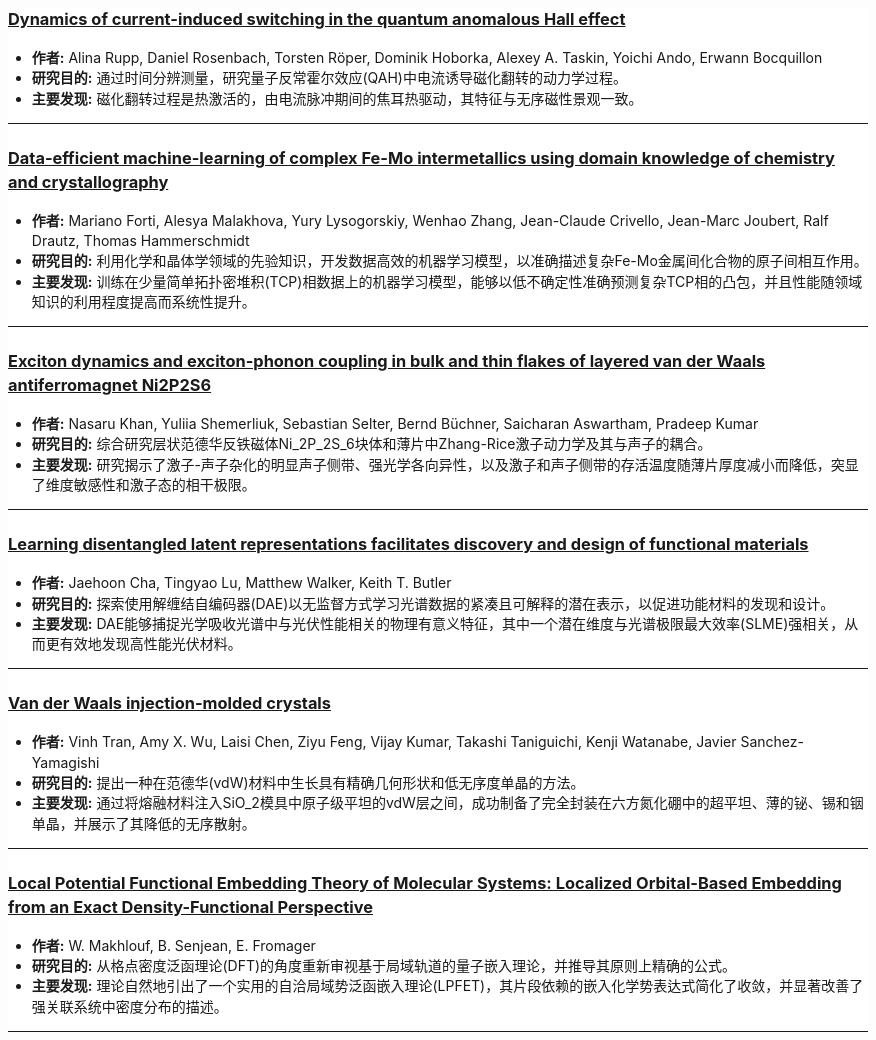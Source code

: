 
### [Dynamics of current-induced switching in the quantum anomalous Hall effect](http://arxiv.org/abs/2507.19665v1)
- **作者:** Alina Rupp, Daniel Rosenbach, Torsten Röper, Dominik Hoborka, Alexey A. Taskin, Yoichi Ando, Erwann Bocquillon
- **研究目的:** 通过时间分辨测量，研究量子反常霍尔效应(QAH)中电流诱导磁化翻转的动力学过程。
- **主要发现:** 磁化翻转过程是热激活的，由电流脉冲期间的焦耳热驱动，其特征与无序磁性景观一致。

---

### [Data-efficient machine-learning of complex Fe-Mo intermetallics using domain knowledge of chemistry and crystallography](http://arxiv.org/abs/2507.19660v1)
- **作者:** Mariano Forti, Alesya Malakhova, Yury Lysogorskiy, Wenhao Zhang, Jean-Claude Crivello, Jean-Marc Joubert, Ralf Drautz, Thomas Hammerschmidt
- **研究目的:** 利用化学和晶体学领域的先验知识，开发数据高效的机器学习模型，以准确描述复杂Fe-Mo金属间化合物的原子间相互作用。
- **主要发现:** 训练在少量简单拓扑密堆积(TCP)相数据上的机器学习模型，能够以低不确定性准确预测复杂TCP相的凸包，并且性能随领域知识的利用程度提高而系统性提升。

---

### [Exciton dynamics and exciton-phonon coupling in bulk and thin flakes of layered van der Waals antiferromagnet Ni2P2S6](http://arxiv.org/abs/2507.19612v1)
- **作者:** Nasaru Khan, Yuliia Shemerliuk, Sebastian Selter, Bernd Büchner, Saicharan Aswartham, Pradeep Kumar
- **研究目的:** 综合研究层状范德华反铁磁体Ni$\_2$P$\_2$S$\_6$块体和薄片中Zhang-Rice激子动力学及其与声子的耦合。
- **主要发现:** 研究揭示了激子-声子杂化的明显声子侧带、强光学各向异性，以及激子和声子侧带的存活温度随薄片厚度减小而降低，突显了维度敏感性和激子态的相干极限。

---

### [Learning disentangled latent representations facilitates discovery and design of functional materials](http://arxiv.org/abs/2507.19602v1)
- **作者:** Jaehoon Cha, Tingyao Lu, Matthew Walker, Keith T. Butler
- **研究目的:** 探索使用解缠结自编码器(DAE)以无监督方式学习光谱数据的紧凑且可解释的潜在表示，以促进功能材料的发现和设计。
- **主要发现:** DAE能够捕捉光学吸收光谱中与光伏性能相关的物理有意义特征，其中一个潜在维度与光谱极限最大效率(SLME)强相关，从而更有效地发现高性能光伏材料。

---

### [Van der Waals injection-molded crystals](http://arxiv.org/abs/2507.19597v1)
- **作者:** Vinh Tran, Amy X. Wu, Laisi Chen, Ziyu Feng, Vijay Kumar, Takashi Taniguichi, Kenji Watanabe, Javier Sanchez-Yamagishi
- **研究目的:** 提出一种在范德华(vdW)材料中生长具有精确几何形状和低无序度单晶的方法。
- **主要发现:** 通过将熔融材料注入SiO$\_2$模具中原子级平坦的vdW层之间，成功制备了完全封装在六方氮化硼中的超平坦、薄的铋、锡和铟单晶，并展示了其降低的无序散射。

---

### [Local Potential Functional Embedding Theory of Molecular Systems: Localized Orbital-Based Embedding from an Exact Density-Functional Perspective](http://arxiv.org/abs/2507.19591v1)
- **作者:** W. Makhlouf, B. Senjean, E. Fromager
- **研究目的:** 从格点密度泛函理论(DFT)的角度重新审视基于局域轨道的量子嵌入理论，并推导其原则上精确的公式。
- **主要发现:** 理论自然地引出了一个实用的自洽局域势泛函嵌入理论(LPFET)，其片段依赖的嵌入化学势表达式简化了收敛，并显著改善了强关联系统中密度分布的描述。

---
